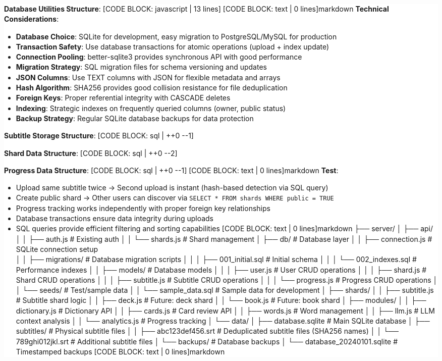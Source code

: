 **Database Utilities Structure**:
[CODE BLOCK: javascript | 13 lines]
[CODE BLOCK: text | 0 lines]markdown
**Technical Considerations**:
- **Database Choice**: SQLite for development, easy migration to PostgreSQL/MySQL for production
- **Transaction Safety**: Use database transactions for atomic operations (upload + index update)
- **Connection Pooling**: better-sqlite3 provides synchronous API with good performance
- **Migration Strategy**: SQL migration files for schema versioning and updates
- **JSON Columns**: Use TEXT columns with JSON for flexible metadata and arrays
- **Hash Algorithm**: SHA256 provides good collision resistance for file deduplication
- **Foreign Keys**: Proper referential integrity with CASCADE deletes
- **Indexing**: Strategic indexes on frequently queried columns (owner, public status)
- **Backup Strategy**: Regular SQLite database backups for data protection

**Subtitle Storage Structure**:
[CODE BLOCK: sql | ++0 --1]

**Shard Data Structure**:
[CODE BLOCK: sql | ++0 --2]

**Progress Data Structure**:
[CODE BLOCK: sql | ++0 --1]
[CODE BLOCK: text | 0 lines]markdown
**Test**: 
- Upload same subtitle twice → Second upload is instant (hash-based detection via SQL query)
- Create public shard → Other users can discover via `SELECT * FROM shards WHERE public = TRUE`
- Progress tracking works independently with proper foreign key relationships
- Database transactions ensure data integrity during uploads
- SQL queries provide efficient filtering and sorting capabilities
[CODE BLOCK: text | 0 lines]markdown
├── server/
│   ├── api/
│   │   ├── auth.js              # Existing auth
│   │   └── shards.js            # Shard management
│   ├── db/                      # Database layer
│   │   ├── connection.js        # SQLite connection setup  
│   │   ├── migrations/          # Database migration scripts
│   │   │   ├── 001_initial.sql  # Initial schema
│   │   │   └── 002_indexes.sql  # Performance indexes
│   │   ├── models/              # Database models
│   │   │   ├── user.js          # User CRUD operations
│   │   │   ├── shard.js         # Shard CRUD operations
│   │   │   ├── subtitle.js      # Subtitle CRUD operations
│   │   │   └── progress.js      # Progress CRUD operations
│   │   └── seeds/               # Test/sample data
│   │       └── sample_data.sql  # Sample data for development
│   ├── shards/
│   │   ├── subtitle.js          # Subtitle shard logic
│   │   ├── deck.js              # Future: deck shard
│   │   └── book.js              # Future: book shard
│   ├── modules/
│   │   ├── dictionary.js        # Dictionary API
│   │   ├── cards.js             # Card review API
│   │   ├── words.js             # Word management
│   │   ├── llm.js               # LLM context analysis
│   │   └── analytics.js         # Progress tracking
│   └── data/
│       ├── database.sqlite      # Main SQLite database
│       ├── subtitles/           # Physical subtitle files
│       │   ├── abc123def456.srt # Deduplicated subtitle files (SHA256 names)
│       │   └── 789ghi012jkl.srt # Additional subtitle files
│       └── backups/             # Database backups
│           └── database_20240101.sqlite # Timestamped backups
[CODE BLOCK: text | 0 lines]markdown